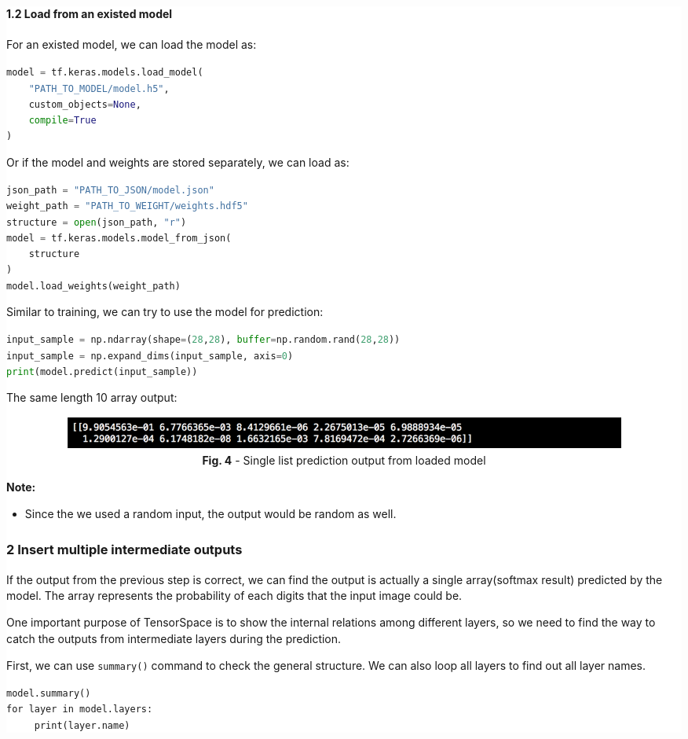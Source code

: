 #### 1.2 Load from an existed model
For an existed model, we can load the model as:
```python
model = tf.keras.models.load_model(
    "PATH_TO_MODEL/model.h5",
    custom_objects=None,
    compile=True
)
```
Or if the model and weights are stored separately, we can load as:
```python
json_path = "PATH_TO_JSON/model.json"
weight_path = "PATH_TO_WEIGHT/weights.hdf5"
structure = open(json_path, "r")
model = tf.keras.models.model_from_json(
    structure
)
model.load_weights(weight_path)
```

Similar to training, we can try to use the model for prediction:
```python
input_sample = np.ndarray(shape=(28,28), buffer=np.random.rand(28,28))
input_sample = np.expand_dims(input_sample, axis=0)
print(model.predict(input_sample))
```
The same length 10 array output:


<p align="center">
<img src="./img/tf_keras_predict_1.png" alt="predict output 1" width="705" >
<br/>
<b>Fig. 4</b> - Single list prediction output from loaded model
</p>

**Note:** 
* Since the we used a random input, the output would be random as well.

### <div id="addOutputs">2 Insert multiple intermediate outputs</div>
If the output from the previous step is correct, we can find the output is actually a single array(softmax result) predicted by the model. The array represents the probability of each digits that the input image could be.

One important purpose of TensorSpace is to show the internal relations among different layers, so we need to find the way to catch the outputs from intermediate layers during the prediction.

First, we can use `summary()` command to check the general structure. We can also loop all layers to find out all layer names.
```
model.summary()
for layer in model.layers:
     print(layer.name)
```
